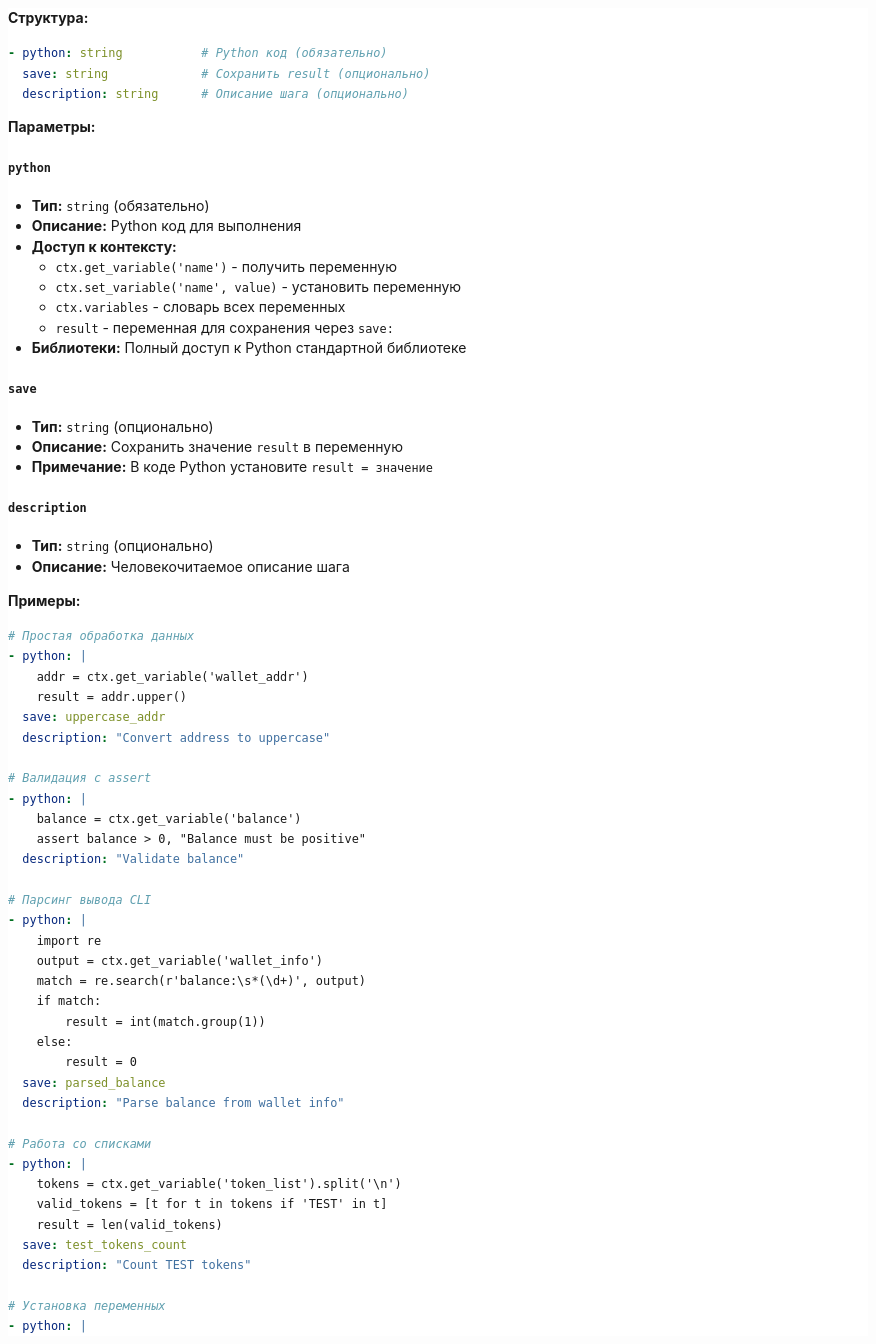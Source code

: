 **Структура:**
```yaml
- python: string           # Python код (обязательно)
  save: string             # Сохранить result (опционально)
  description: string      # Описание шага (опционально)
```

**Параметры:**

#### `python`
- **Тип:** `string` (обязательно)
- **Описание:** Python код для выполнения
- **Доступ к контексту:**
  - `ctx.get_variable('name')` - получить переменную
  - `ctx.set_variable('name', value)` - установить переменную
  - `ctx.variables` - словарь всех переменных
  - `result` - переменная для сохранения через `save:`
- **Библиотеки:** Полный доступ к Python стандартной библиотеке

#### `save`
- **Тип:** `string` (опционально)
- **Описание:** Сохранить значение `result` в переменную
- **Примечание:** В коде Python установите `result = значение`

#### `description`
- **Тип:** `string` (опционально)
- **Описание:** Человекочитаемое описание шага

**Примеры:**

```yaml
# Простая обработка данных
- python: |
    addr = ctx.get_variable('wallet_addr')
    result = addr.upper()
  save: uppercase_addr
  description: "Convert address to uppercase"

# Валидация с assert
- python: |
    balance = ctx.get_variable('balance')
    assert balance > 0, "Balance must be positive"
  description: "Validate balance"

# Парсинг вывода CLI
- python: |
    import re
    output = ctx.get_variable('wallet_info')
    match = re.search(r'balance:\s*(\d+)', output)
    if match:
        result = int(match.group(1))
    else:
        result = 0
  save: parsed_balance
  description: "Parse balance from wallet info"

# Работа со списками
- python: |
    tokens = ctx.get_variable('token_list').split('\n')
    valid_tokens = [t for t in tokens if 'TEST' in t]
    result = len(valid_tokens)
  save: test_tokens_count
  description: "Count TEST tokens"

# Установка переменных
- python: |
```